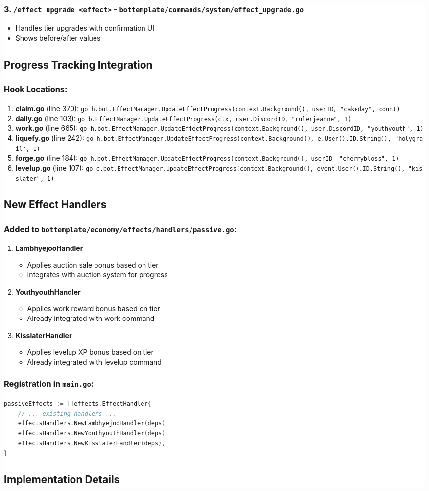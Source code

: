 ### 3. `/effect upgrade <effect>` - `bottemplate/commands/system/effect_upgrade.go`
- Handles tier upgrades with confirmation UI
- Shows before/after values

## Progress Tracking Integration

### Hook Locations:
1. **claim.go** (line 370): `go h.bot.EffectManager.UpdateEffectProgress(context.Background(), userID, "cakeday", count)`
2. **daily.go** (line 103): `go b.EffectManager.UpdateEffectProgress(ctx, user.DiscordID, "rulerjeanne", 1)`
3. **work.go** (line 665): `go h.bot.EffectManager.UpdateEffectProgress(context.Background(), user.DiscordID, "youthyouth", 1)`
4. **liquefy.go** (line 242): `go h.bot.EffectManager.UpdateEffectProgress(context.Background(), e.User().ID.String(), "holygrail", 1)`
5. **forge.go** (line 184): `go h.bot.EffectManager.UpdateEffectProgress(context.Background(), userID, "cherrybloss", 1)`
6. **levelup.go** (line 107): `go c.bot.EffectManager.UpdateEffectProgress(context.Background(), event.User().ID.String(), "kisslater", 1)`

## New Effect Handlers

### Added to `bottemplate/economy/effects/handlers/passive.go`:

1. **LambhyejooHandler**
   - Applies auction sale bonus based on tier
   - Integrates with auction system for progress

2. **YouthyouthHandler**
   - Applies work reward bonus based on tier
   - Already integrated with work command

3. **KisslaterHandler**
   - Applies levelup XP bonus based on tier
   - Already integrated with levelup command

### Registration in `main.go`:
```go
passiveEffects := []effects.EffectHandler{
    // ... existing handlers ...
    effectsHandlers.NewLambhyejooHandler(deps),
    effectsHandlers.NewYouthyouthHandler(deps),
    effectsHandlers.NewKisslaterHandler(deps),
}
```

## Implementation Details
